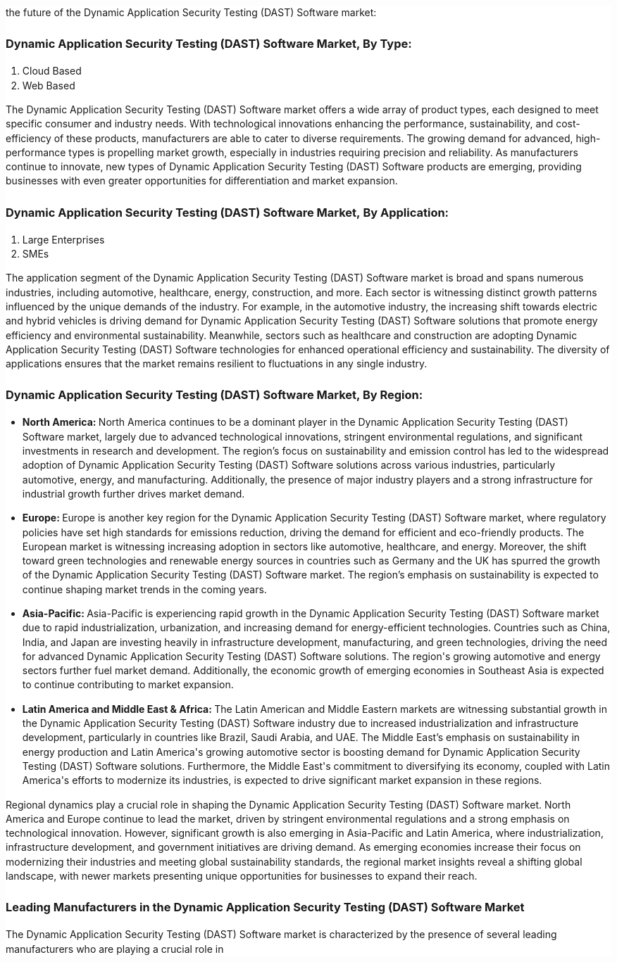 the future of the Dynamic Application Security Testing (DAST) Software market:</p><h3><strong>Dynamic Application Security Testing (DAST) Software Market, By Type:<br /></strong></h3><ol><li>Cloud Based<li> Web Based</li></ol><p>The Dynamic Application Security Testing (DAST) Software market offers a wide array of product types, each designed to meet specific consumer and industry needs. With technological innovations enhancing the performance, sustainability, and cost-efficiency of these products, manufacturers are able to cater to diverse requirements. The growing demand for advanced, high-performance types is propelling market growth, especially in industries requiring precision and reliability. As manufacturers continue to innovate, new types of Dynamic Application Security Testing (DAST) Software products are emerging, providing businesses with even greater opportunities for differentiation and market expansion.</p><h3>Dynamic Application Security Testing (DAST) Software Market,&nbsp;By Application:</h3><ol><li>Large Enterprises<li> SMEs</li></ol><p>The application segment of the Dynamic Application Security Testing (DAST) Software market is broad and spans numerous industries, including automotive, healthcare, energy, construction, and more. Each sector is witnessing distinct growth patterns influenced by the unique demands of the industry. For example, in the automotive industry, the increasing shift towards electric and hybrid vehicles is driving demand for Dynamic Application Security Testing (DAST) Software solutions that promote energy efficiency and environmental sustainability. Meanwhile, sectors such as healthcare and construction are adopting Dynamic Application Security Testing (DAST) Software technologies for enhanced operational efficiency and sustainability. The diversity of applications ensures that the market remains resilient to fluctuations in any single industry.</p><h3>Dynamic Application Security Testing (DAST) Software Market, By Region:</h3><ul><li><p><strong>North America:&nbsp;</strong>North America continues to be a dominant player in the Dynamic Application Security Testing (DAST) Software market, largely due to advanced technological innovations, stringent environmental regulations, and significant investments in research and development. The region&rsquo;s focus on sustainability and emission control has led to the widespread adoption of Dynamic Application Security Testing (DAST) Software solutions across various industries, particularly automotive, energy, and manufacturing. Additionally, the presence of major industry players and a strong infrastructure for industrial growth further drives market demand.</p></li><li><p><strong><strong>Europe:&nbsp;</strong></strong>Europe is another key region for the Dynamic Application Security Testing (DAST) Software market, where regulatory policies have set high standards for emissions reduction, driving the demand for efficient and eco-friendly products. The European market is witnessing increasing adoption in sectors like automotive, healthcare, and energy. Moreover, the shift toward green technologies and renewable energy sources in countries such as Germany and the UK has spurred the growth of the Dynamic Application Security Testing (DAST) Software market. The region&rsquo;s emphasis on sustainability is expected to continue shaping market trends in the coming years.</p></li><li><p><strong><strong>Asia-Pacific:&nbsp;</strong></strong>Asia-Pacific is experiencing rapid growth in the Dynamic Application Security Testing (DAST) Software market due to rapid industrialization, urbanization, and increasing demand for energy-efficient technologies. Countries such as China, India, and Japan are investing heavily in infrastructure development, manufacturing, and green technologies, driving the need for advanced Dynamic Application Security Testing (DAST) Software solutions. The region's growing automotive and energy sectors further fuel market demand. Additionally, the economic growth of emerging economies in Southeast Asia is expected to continue contributing to market expansion.</p></li><li><p><strong><strong>Latin America and Middle East &amp; Africa:&nbsp;</strong></strong>The Latin American and Middle Eastern markets are witnessing substantial growth in the Dynamic Application Security Testing (DAST) Software industry due to increased industrialization and infrastructure development, particularly in countries like Brazil, Saudi Arabia, and UAE. The Middle East&rsquo;s emphasis on sustainability in energy production and Latin America's growing automotive sector is boosting demand for Dynamic Application Security Testing (DAST) Software solutions. Furthermore, the Middle East's commitment to diversifying its economy, coupled with Latin America's efforts to modernize its industries, is expected to drive significant market expansion in these regions.</p></li></ul><p>Regional dynamics play a crucial role in shaping the Dynamic Application Security Testing (DAST) Software market. North America and Europe continue to lead the market, driven by stringent environmental regulations and a strong emphasis on technological innovation. However, significant growth is also emerging in Asia-Pacific and Latin America, where industrialization, infrastructure development, and government initiatives are driving demand. As emerging economies increase their focus on modernizing their industries and meeting global sustainability standards, the regional market insights reveal a shifting global landscape, with newer markets presenting unique opportunities for businesses to expand their reach.</p><h3><strong>Leading Manufacturers in the Dynamic Application Security Testing (DAST) Software Market</strong></h3><p>The Dynamic Application Security Testing (DAST) Software market is characterized by the presence of several leading manufacturers who are playing a crucial role in